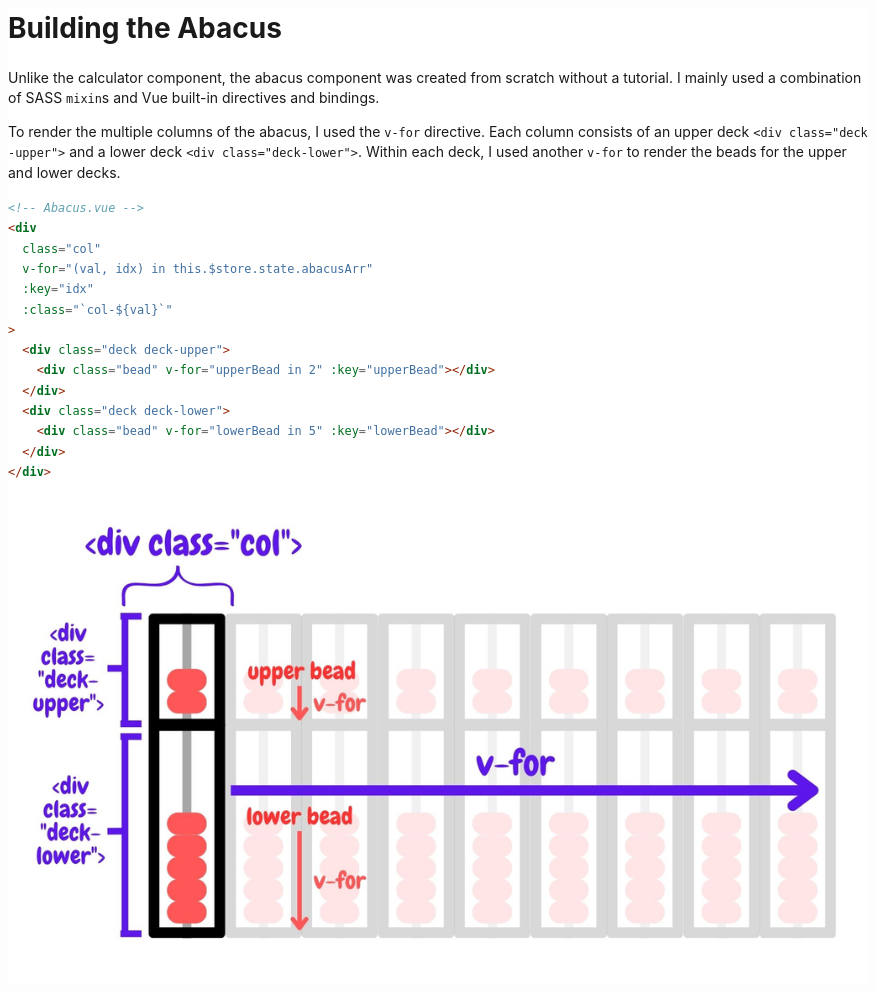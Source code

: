 # Building the Abacus

Unlike the calculator component, the abacus component was created from scratch without a tutorial. I mainly used a combination of SASS `mixin`s and Vue built-in directives and bindings.

To render the multiple columns of the abacus, I used the `v-for` directive. Each column consists of an upper deck `<div class="deck-upper">` and a lower deck `<div class="deck-lower">`. Within each deck, I used another `v-for` to render the beads for the upper and lower decks.

```html
<!-- Abacus.vue -->
<div
  class="col"
  v-for="(val, idx) in this.$store.state.abacusArr"
  :key="idx"
  :class="`col-${val}`"
>
  <div class="deck deck-upper">
    <div class="bead" v-for="upperBead in 2" :key="upperBead"></div>
  </div>
  <div class="deck deck-lower">
    <div class="bead" v-for="lowerBead in 5" :key="lowerBead"></div>
  </div>
</div>
```

![Diagram showing how the abacus is coded by column](/assets/2023-07-31/abacus_col.jpg)
